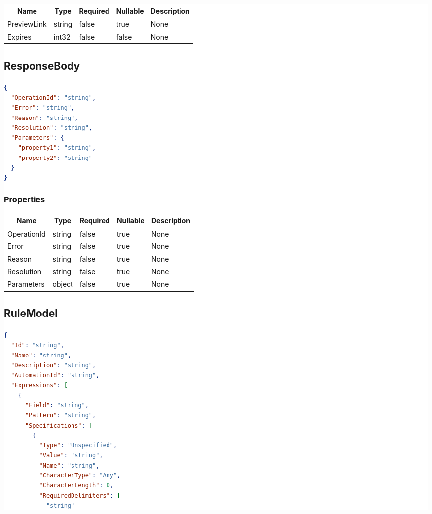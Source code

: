|Name|Type|Required|Nullable|Description|
|---|---|---|---|---|
|PreviewLink|string|false|true|None|
|Expires|int32|false|false|None|

<h2 id="tocS_ResponseBody">ResponseBody</h2>

<a id="schemaresponsebody"></a>
<a id="schema_ResponseBody"></a>
<a id="tocSresponsebody"></a>
<a id="tocsresponsebody"></a>

```json
{
  "OperationId": "string",
  "Error": "string",
  "Reason": "string",
  "Resolution": "string",
  "Parameters": {
    "property1": "string",
    "property2": "string"
  }
}

```

### Properties

|Name|Type|Required|Nullable|Description|
|---|---|---|---|---|
|OperationId|string|false|true|None|
|Error|string|false|true|None|
|Reason|string|false|true|None|
|Resolution|string|false|true|None|
|Parameters|object|false|true|None|

<h2 id="tocS_RuleModel">RuleModel</h2>

<a id="schemarulemodel"></a>
<a id="schema_RuleModel"></a>
<a id="tocSrulemodel"></a>
<a id="tocsrulemodel"></a>

```json
{
  "Id": "string",
  "Name": "string",
  "Description": "string",
  "AutomationId": "string",
  "Expressions": [
    {
      "Field": "string",
      "Pattern": "string",
      "Specifications": [
        {
          "Type": "Unspecified",
          "Value": "string",
          "Name": "string",
          "CharacterType": "Any",
          "CharacterLength": 0,
          "RequiredDelimiters": [
            "string"
```